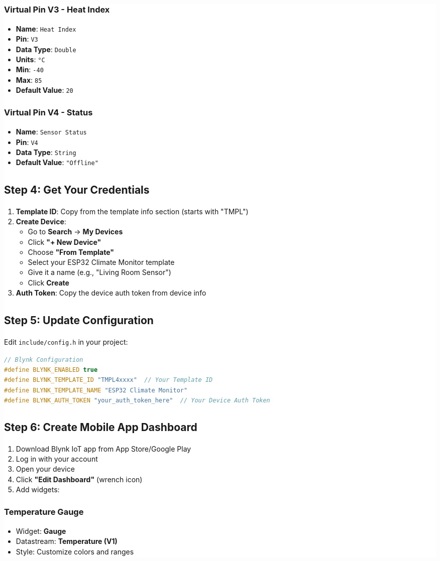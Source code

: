 ### Virtual Pin V3 - Heat Index
- **Name**: `Heat Index`
- **Pin**: `V3`
- **Data Type**: `Double`
- **Units**: `°C`
- **Min**: `-40`
- **Max**: `85`
- **Default Value**: `20`

### Virtual Pin V4 - Status
- **Name**: `Sensor Status`
- **Pin**: `V4`
- **Data Type**: `String`
- **Default Value**: `"Offline"`

## Step 4: Get Your Credentials

1. **Template ID**: Copy from the template info section (starts with "TMPL")
2. **Create Device**:
   - Go to **Search** → **My Devices**
   - Click **"+ New Device"**
   - Choose **"From Template"**
   - Select your ESP32 Climate Monitor template
   - Give it a name (e.g., "Living Room Sensor")
   - Click **Create**
3. **Auth Token**: Copy the device auth token from device info

## Step 5: Update Configuration

Edit `include/config.h` in your project:

```cpp
// Blynk Configuration
#define BLYNK_ENABLED true
#define BLYNK_TEMPLATE_ID "TMPL4xxxx"  // Your Template ID
#define BLYNK_TEMPLATE_NAME "ESP32 Climate Monitor"
#define BLYNK_AUTH_TOKEN "your_auth_token_here"  // Your Device Auth Token
```

## Step 6: Create Mobile App Dashboard

1. Download Blynk IoT app from App Store/Google Play
2. Log in with your account
3. Open your device
4. Click **"Edit Dashboard"** (wrench icon)
5. Add widgets:

### Temperature Gauge
- Widget: **Gauge**
- Datastream: **Temperature (V1)**
- Style: Customize colors and ranges
